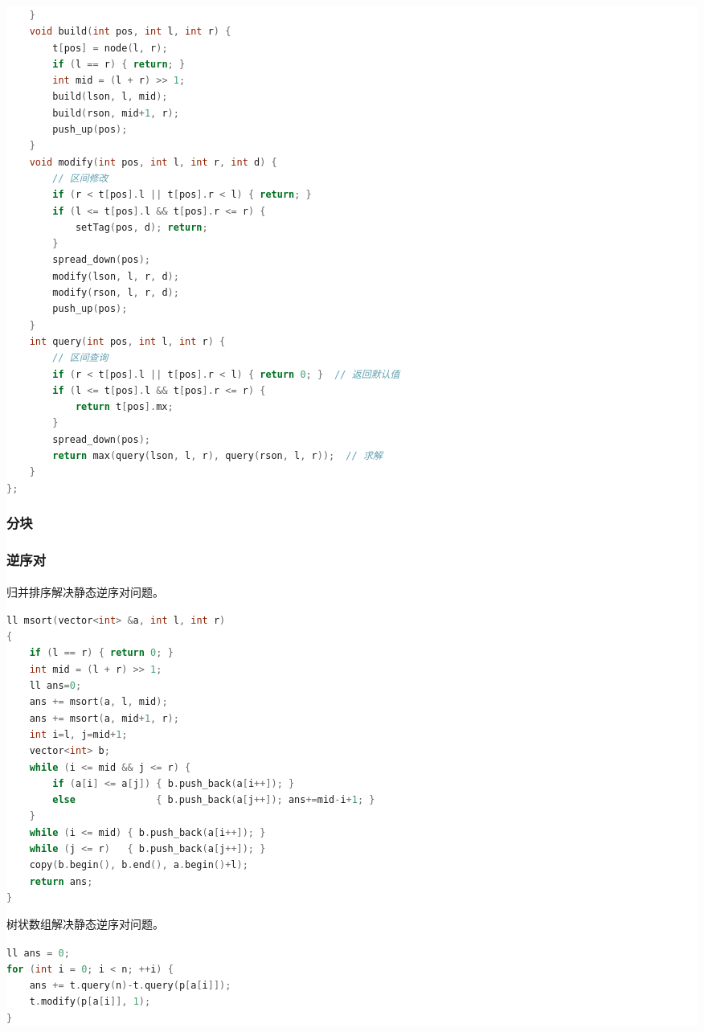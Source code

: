 ```cpp
    }
    void build(int pos, int l, int r) {
        t[pos] = node(l, r);
        if (l == r) { return; }
        int mid = (l + r) >> 1;
        build(lson, l, mid);
        build(rson, mid+1, r);
        push_up(pos);
    }
    void modify(int pos, int l, int r, int d) {
    	// 区间修改
        if (r < t[pos].l || t[pos].r < l) { return; }
        if (l <= t[pos].l && t[pos].r <= r) {
            setTag(pos, d); return;
        }
        spread_down(pos);
        modify(lson, l, r, d);
        modify(rson, l, r, d);
        push_up(pos);
    }
    int query(int pos, int l, int r) {
		// 区间查询
        if (r < t[pos].l || t[pos].r < l) { return 0; }  // 返回默认值
        if (l <= t[pos].l && t[pos].r <= r) {
            return t[pos].mx;
        }
        spread_down(pos);
        return max(query(lson, l, r), query(rson, l, r));  // 求解
    }
};
```
### 分块

### 逆序对

归并排序解决静态逆序对问题。
```cpp
ll msort(vector<int> &a, int l, int r)
{
    if (l == r) { return 0; }
    int mid = (l + r) >> 1;
    ll ans=0;
    ans += msort(a, l, mid);
    ans += msort(a, mid+1, r);
    int i=l, j=mid+1;
    vector<int> b;
    while (i <= mid && j <= r) {
        if (a[i] <= a[j]) { b.push_back(a[i++]); }
        else              { b.push_back(a[j++]); ans+=mid-i+1; }
    }
    while (i <= mid) { b.push_back(a[i++]); }
    while (j <= r)   { b.push_back(a[j++]); }
    copy(b.begin(), b.end(), a.begin()+l);
    return ans;
}
```
树状数组解决静态逆序对问题。
```cpp
ll ans = 0;
for (int i = 0; i < n; ++i) {
    ans += t.query(n)-t.query(p[a[i]]);
    t.modify(p[a[i]], 1);
}
```